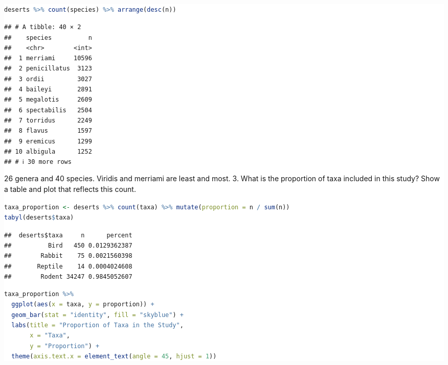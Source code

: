 ```
```

```r
deserts %>% count(species) %>% arrange(desc(n))
```

```
## # A tibble: 40 × 2
##    species          n
##    <chr>        <int>
##  1 merriami     10596
##  2 penicillatus  3123
##  3 ordii         3027
##  4 baileyi       2891
##  5 megalotis     2609
##  6 spectabilis   2504
##  7 torridus      2249
##  8 flavus        1597
##  9 eremicus      1299
## 10 albigula      1252
## # ℹ 30 more rows
```

26 genera and 40 species. Viridis and merriami are least and most. 
3. What is the proportion of taxa included in this study? Show a table and plot that reflects this count.


```r
taxa_proportion <- deserts %>% count(taxa) %>% mutate(proportion = n / sum(n))
tabyl(deserts$taxa)
```

```
##  deserts$taxa     n      percent
##          Bird   450 0.0129362387
##        Rabbit    75 0.0021560398
##       Reptile    14 0.0004024608
##        Rodent 34247 0.9845052607
```

```r
taxa_proportion %>% 
  ggplot(aes(x = taxa, y = proportion)) +
  geom_bar(stat = "identity", fill = "skyblue") +
  labs(title = "Proportion of Taxa in the Study",
       x = "Taxa",
       y = "Proportion") +
  theme(axis.text.x = element_text(angle = 45, hjust = 1)) 
```
